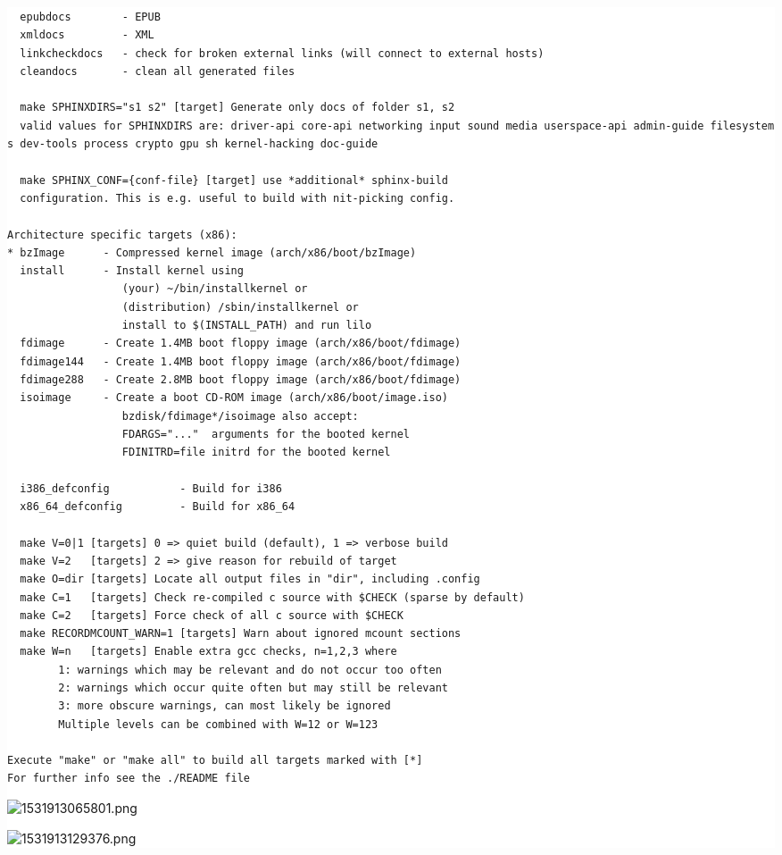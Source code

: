 ```
  epubdocs        - EPUB
  xmldocs         - XML
  linkcheckdocs   - check for broken external links (will connect to external hosts)
  cleandocs       - clean all generated files

  make SPHINXDIRS="s1 s2" [target] Generate only docs of folder s1, s2
  valid values for SPHINXDIRS are: driver-api core-api networking input sound media userspace-api admin-guide filesystems dev-tools process crypto gpu sh kernel-hacking doc-guide

  make SPHINX_CONF={conf-file} [target] use *additional* sphinx-build
  configuration. This is e.g. useful to build with nit-picking config.

Architecture specific targets (x86):
* bzImage      - Compressed kernel image (arch/x86/boot/bzImage)
  install      - Install kernel using
                  (your) ~/bin/installkernel or
                  (distribution) /sbin/installkernel or
                  install to $(INSTALL_PATH) and run lilo
  fdimage      - Create 1.4MB boot floppy image (arch/x86/boot/fdimage)
  fdimage144   - Create 1.4MB boot floppy image (arch/x86/boot/fdimage)
  fdimage288   - Create 2.8MB boot floppy image (arch/x86/boot/fdimage)
  isoimage     - Create a boot CD-ROM image (arch/x86/boot/image.iso)
                  bzdisk/fdimage*/isoimage also accept:
                  FDARGS="..."  arguments for the booted kernel
                  FDINITRD=file initrd for the booted kernel

  i386_defconfig           - Build for i386
  x86_64_defconfig         - Build for x86_64

  make V=0|1 [targets] 0 => quiet build (default), 1 => verbose build
  make V=2   [targets] 2 => give reason for rebuild of target
  make O=dir [targets] Locate all output files in "dir", including .config
  make C=1   [targets] Check re-compiled c source with $CHECK (sparse by default)
  make C=2   [targets] Force check of all c source with $CHECK
  make RECORDMCOUNT_WARN=1 [targets] Warn about ignored mcount sections
  make W=n   [targets] Enable extra gcc checks, n=1,2,3 where
		1: warnings which may be relevant and do not occur too often
		2: warnings which occur quite often but may still be relevant
		3: more obscure warnings, can most likely be ignored
		Multiple levels can be combined with W=12 or W=123

Execute "make" or "make all" to build all targets marked with [*]
For further info see the ./README file

```


![1531913065801.png](image/1531913065801.png)

![1531913129376.png](image/1531913129376.png)
